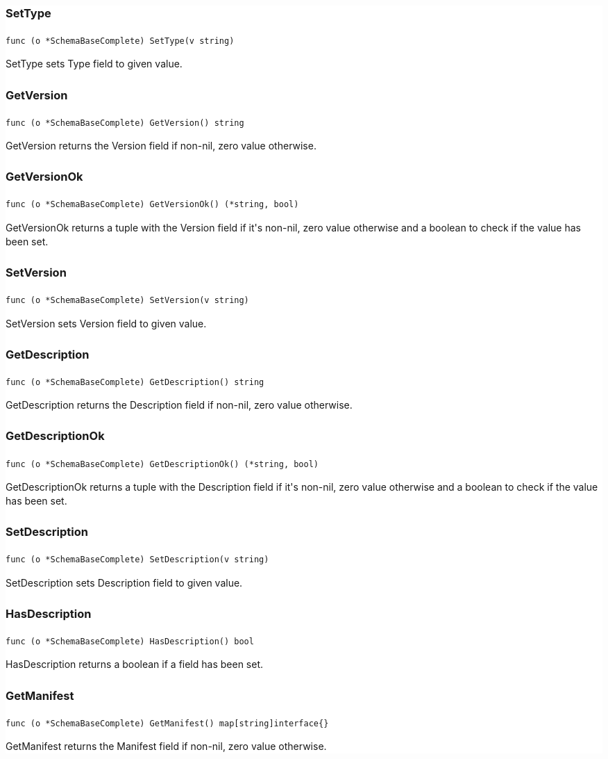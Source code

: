 ### SetType

`func (o *SchemaBaseComplete) SetType(v string)`

SetType sets Type field to given value.


### GetVersion

`func (o *SchemaBaseComplete) GetVersion() string`

GetVersion returns the Version field if non-nil, zero value otherwise.

### GetVersionOk

`func (o *SchemaBaseComplete) GetVersionOk() (*string, bool)`

GetVersionOk returns a tuple with the Version field if it's non-nil, zero value otherwise
and a boolean to check if the value has been set.

### SetVersion

`func (o *SchemaBaseComplete) SetVersion(v string)`

SetVersion sets Version field to given value.


### GetDescription

`func (o *SchemaBaseComplete) GetDescription() string`

GetDescription returns the Description field if non-nil, zero value otherwise.

### GetDescriptionOk

`func (o *SchemaBaseComplete) GetDescriptionOk() (*string, bool)`

GetDescriptionOk returns a tuple with the Description field if it's non-nil, zero value otherwise
and a boolean to check if the value has been set.

### SetDescription

`func (o *SchemaBaseComplete) SetDescription(v string)`

SetDescription sets Description field to given value.

### HasDescription

`func (o *SchemaBaseComplete) HasDescription() bool`

HasDescription returns a boolean if a field has been set.

### GetManifest

`func (o *SchemaBaseComplete) GetManifest() map[string]interface{}`

GetManifest returns the Manifest field if non-nil, zero value otherwise.
